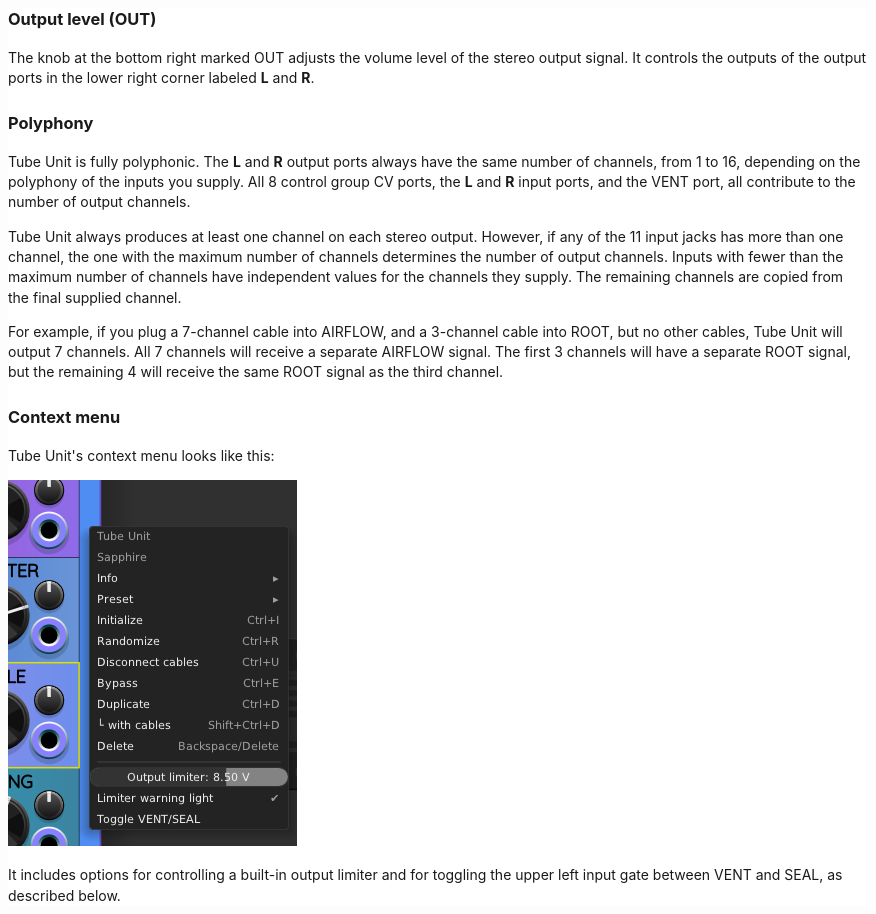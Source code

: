 ### Output level (OUT)

The knob at the bottom right marked OUT adjusts the volume level of the
stereo output signal. It controls the outputs of the output
ports in the lower right corner labeled **L** and **R**.

### Polyphony

Tube Unit is fully polyphonic. The **L** and **R** output ports always have
the same number of channels, from 1 to 16, depending on the polyphony of the inputs you supply.
All 8 control group CV ports, the **L** and **R** input ports, and the VENT port, all
contribute to the number of output channels.

Tube Unit always produces at least one channel on each stereo output.
However, if any of the 11 input jacks has more than one channel, the
one with the maximum number of channels determines the number of output channels.
Inputs with fewer than the maximum number of channels have independent values
for the channels they supply. The remaining channels are copied from the final
supplied channel.

For example, if you plug a 7-channel cable into AIRFLOW, and a 3-channel cable
into ROOT, but no other cables, Tube Unit will output 7 channels. All 7 channels
will receive a separate AIRFLOW signal. The first 3 channels will have a separate
ROOT signal, but the remaining 4 will receive the same ROOT signal as the third
channel.

### Context menu

Tube Unit's context menu looks like this:

![Tube Unit context menu](./images/tubeunit_menu.png)

It includes options for controlling a built-in output limiter
and for toggling the upper left input gate between VENT and SEAL,
as described below.
